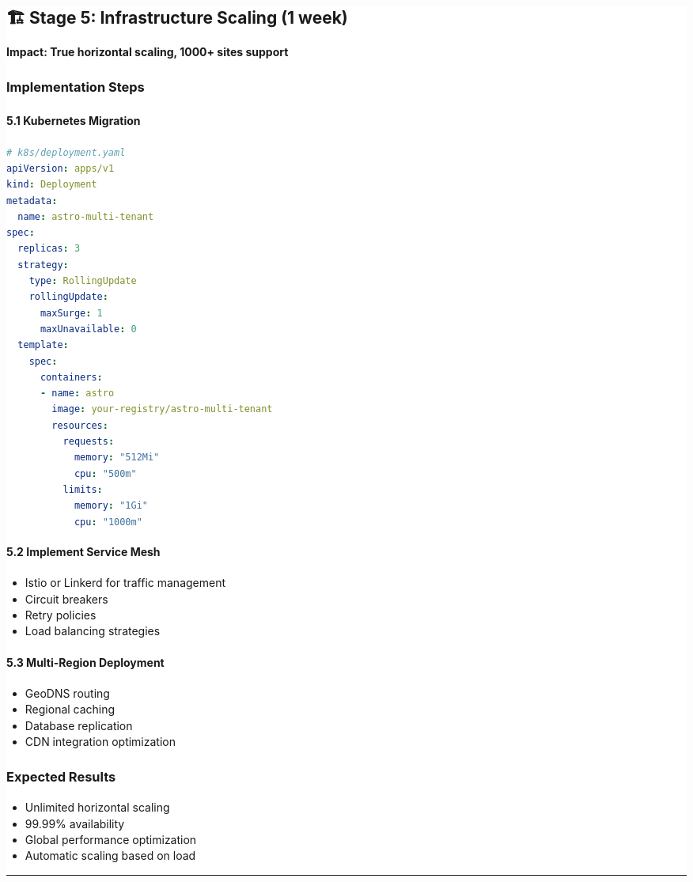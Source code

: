 
## 🏗️ Stage 5: Infrastructure Scaling (1 week)

**Impact: True horizontal scaling, 1000+ sites support**

### Implementation Steps

#### 5.1 Kubernetes Migration
```yaml
# k8s/deployment.yaml
apiVersion: apps/v1
kind: Deployment
metadata:
  name: astro-multi-tenant
spec:
  replicas: 3
  strategy:
    type: RollingUpdate
    rollingUpdate:
      maxSurge: 1
      maxUnavailable: 0
  template:
    spec:
      containers:
      - name: astro
        image: your-registry/astro-multi-tenant
        resources:
          requests:
            memory: "512Mi"
            cpu: "500m"
          limits:
            memory: "1Gi"
            cpu: "1000m"
```

#### 5.2 Implement Service Mesh
- Istio or Linkerd for traffic management
- Circuit breakers
- Retry policies
- Load balancing strategies

#### 5.3 Multi-Region Deployment
- GeoDNS routing
- Regional caching
- Database replication
- CDN integration optimization

### Expected Results
- Unlimited horizontal scaling
- 99.99% availability
- Global performance optimization
- Automatic scaling based on load

---